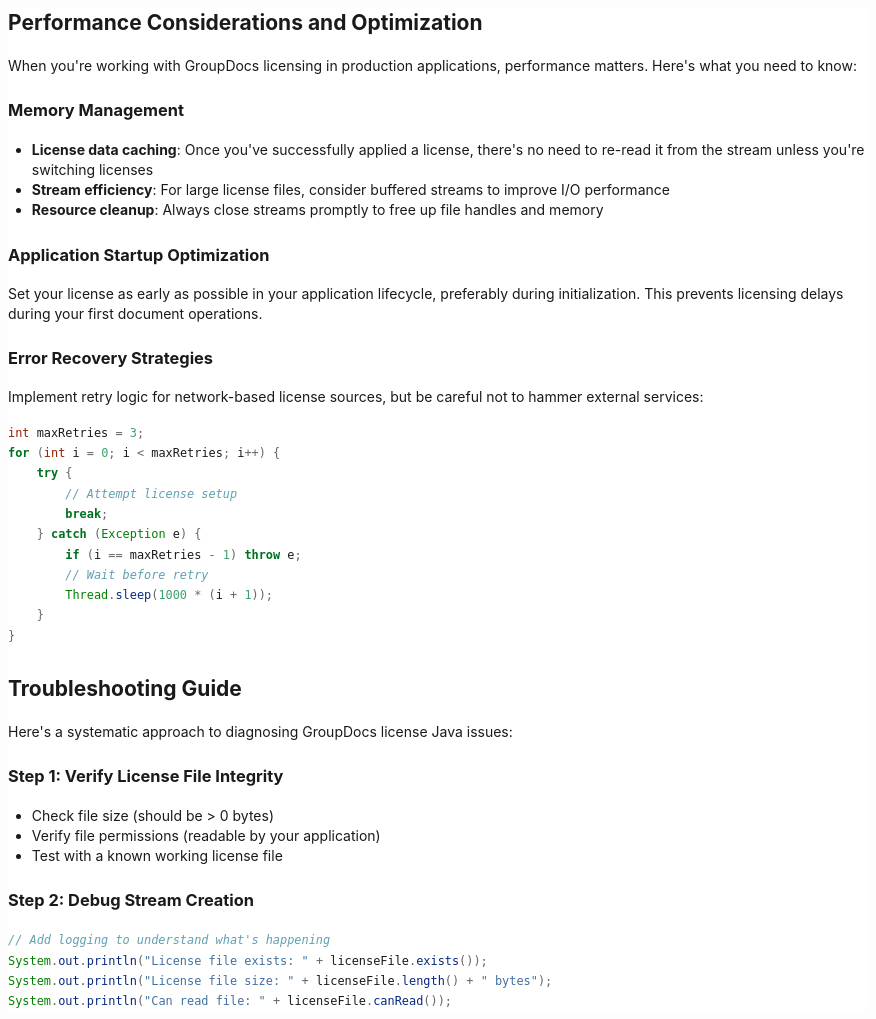 ## Performance Considerations and Optimization

When you're working with GroupDocs licensing in production applications, performance matters. Here's what you need to know:

### Memory Management

- **License data caching**: Once you've successfully applied a license, there's no need to re-read it from the stream unless you're switching licenses
- **Stream efficiency**: For large license files, consider buffered streams to improve I/O performance
- **Resource cleanup**: Always close streams promptly to free up file handles and memory

### Application Startup Optimization

Set your license as early as possible in your application lifecycle, preferably during initialization. This prevents licensing delays during your first document operations.

### Error Recovery Strategies

Implement retry logic for network-based license sources, but be careful not to hammer external services:

```java
int maxRetries = 3;
for (int i = 0; i < maxRetries; i++) {
    try {
        // Attempt license setup
        break;
    } catch (Exception e) {
        if (i == maxRetries - 1) throw e;
        // Wait before retry
        Thread.sleep(1000 * (i + 1));
    }
}
```

## Troubleshooting Guide

Here's a systematic approach to diagnosing GroupDocs license Java issues:

### Step 1: Verify License File Integrity
- Check file size (should be > 0 bytes)
- Verify file permissions (readable by your application)
- Test with a known working license file

### Step 2: Debug Stream Creation
```java
// Add logging to understand what's happening
System.out.println("License file exists: " + licenseFile.exists());
System.out.println("License file size: " + licenseFile.length() + " bytes");
System.out.println("Can read file: " + licenseFile.canRead());
```
